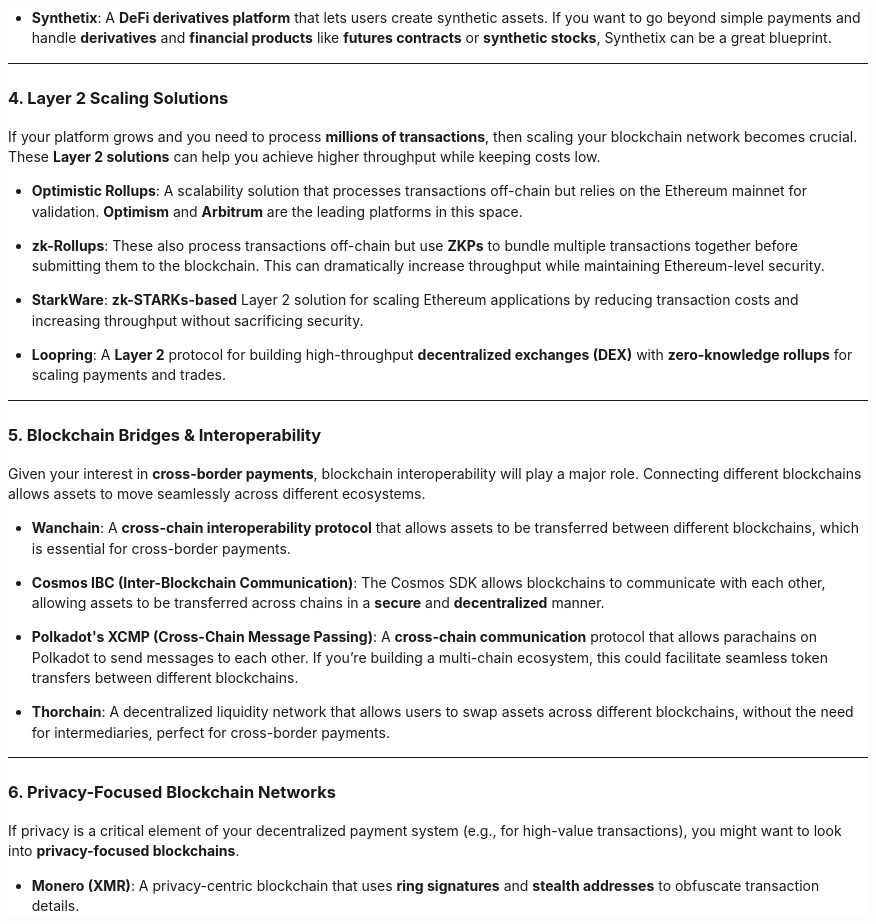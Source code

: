 - **Synthetix**: A **DeFi derivatives platform** that lets users create synthetic assets. If you want to go beyond simple payments and handle **derivatives** and **financial products** like **futures contracts** or **synthetic stocks**, Synthetix can be a great blueprint.
    

---

### **4. Layer 2 Scaling Solutions**

If your platform grows and you need to process **millions of transactions**, then scaling your blockchain network becomes crucial. These **Layer 2 solutions** can help you achieve higher throughput while keeping costs low.

- **Optimistic Rollups**: A scalability solution that processes transactions off-chain but relies on the Ethereum mainnet for validation. **Optimism** and **Arbitrum** are the leading platforms in this space.
    
- **zk-Rollups**: These also process transactions off-chain but use **ZKPs** to bundle multiple transactions together before submitting them to the blockchain. This can dramatically increase throughput while maintaining Ethereum-level security.
    
- **StarkWare**: **zk-STARKs-based** Layer 2 solution for scaling Ethereum applications by reducing transaction costs and increasing throughput without sacrificing security.
    
- **Loopring**: A **Layer 2** protocol for building high-throughput **decentralized exchanges (DEX)** with **zero-knowledge rollups** for scaling payments and trades.
    

---

### **5. Blockchain Bridges & Interoperability**

Given your interest in **cross-border payments**, blockchain interoperability will play a major role. Connecting different blockchains allows assets to move seamlessly across different ecosystems.

- **Wanchain**: A **cross-chain interoperability protocol** that allows assets to be transferred between different blockchains, which is essential for cross-border payments.
    
- **Cosmos IBC (Inter-Blockchain Communication)**: The Cosmos SDK allows blockchains to communicate with each other, allowing assets to be transferred across chains in a **secure** and **decentralized** manner.
    
- **Polkadot's XCMP (Cross-Chain Message Passing)**: A **cross-chain communication** protocol that allows parachains on Polkadot to send messages to each other. If you’re building a multi-chain ecosystem, this could facilitate seamless token transfers between different blockchains.
    
- **Thorchain**: A decentralized liquidity network that allows users to swap assets across different blockchains, without the need for intermediaries, perfect for cross-border payments.
    

---

### **6. Privacy-Focused Blockchain Networks**

If privacy is a critical element of your decentralized payment system (e.g., for high-value transactions), you might want to look into **privacy-focused blockchains**.

- **Monero (XMR)**: A privacy-centric blockchain that uses **ring signatures** and **stealth addresses** to obfuscate transaction details.
    